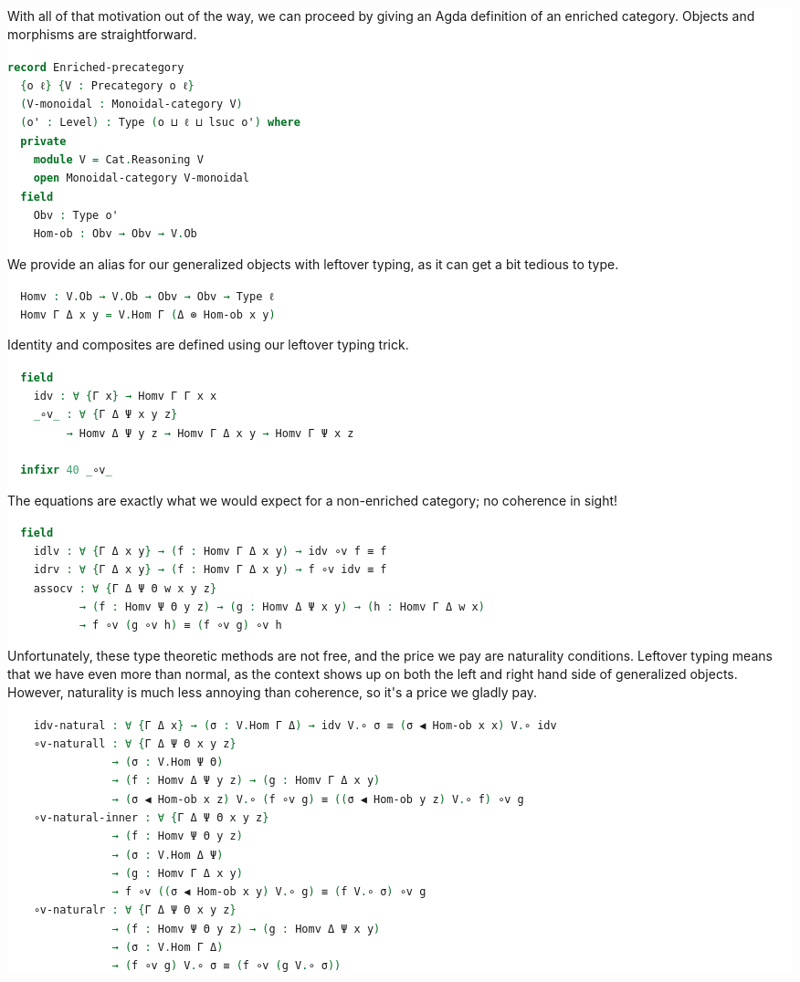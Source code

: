 With all of that motivation out of the way, we can proceed by giving
an Agda definition of an enriched category. Objects and morphisms
are straightforward.

```agda
record Enriched-precategory
  {o ℓ} {V : Precategory o ℓ}
  (V-monoidal : Monoidal-category V)
  (o' : Level) : Type (o ⊔ ℓ ⊔ lsuc o') where
  private
    module V = Cat.Reasoning V
    open Monoidal-category V-monoidal
  field
    Obv : Type o'
    Hom-ob : Obv → Obv → V.Ob
```

We provide an alias for our generalized objects with leftover typing,
as it can get a bit tedious to type.

```agda
  Homv : V.Ob → V.Ob → Obv → Obv → Type ℓ
  Homv Γ Δ x y = V.Hom Γ (Δ ⊗ Hom-ob x y)
```

Identity and composites are defined using our leftover typing trick.

```agda
  field
    idv : ∀ {Γ x} → Homv Γ Γ x x
    _∘v_ : ∀ {Γ Δ Ψ x y z}
         → Homv Δ Ψ y z → Homv Γ Δ x y → Homv Γ Ψ x z

  infixr 40 _∘v_
```

The equations are exactly what we would expect for a non-enriched category;
no coherence in sight!

```agda
  field
    idlv : ∀ {Γ Δ x y} → (f : Homv Γ Δ x y) → idv ∘v f ≡ f
    idrv : ∀ {Γ Δ x y} → (f : Homv Γ Δ x y) → f ∘v idv ≡ f
    assocv : ∀ {Γ Δ Ψ Θ w x y z}
           → (f : Homv Ψ Θ y z) → (g : Homv Δ Ψ x y) → (h : Homv Γ Δ w x)
           → f ∘v (g ∘v h) ≡ (f ∘v g) ∘v h
```

Unfortunately, these type theoretic methods are not free, and the price
we pay are naturality conditions. Leftover typing means that we have
even more than normal, as the context shows up on both the left
and right hand side of generalized objects. However, naturality is
much less annoying than coherence, so it's a price we gladly pay.

```agda
    idv-natural : ∀ {Γ Δ x} → (σ : V.Hom Γ Δ) → idv V.∘ σ ≡ (σ ◀ Hom-ob x x) V.∘ idv
    ∘v-naturall : ∀ {Γ Δ Ψ Θ x y z}
                → (σ : V.Hom Ψ Θ)
                → (f : Homv Δ Ψ y z) → (g : Homv Γ Δ x y)
                → (σ ◀ Hom-ob x z) V.∘ (f ∘v g) ≡ ((σ ◀ Hom-ob y z) V.∘ f) ∘v g
    ∘v-natural-inner : ∀ {Γ Δ Ψ Θ x y z}
                → (f : Homv Ψ Θ y z)
                → (σ : V.Hom Δ Ψ)
                → (g : Homv Γ Δ x y)
                → f ∘v ((σ ◀ Hom-ob x y) V.∘ g) ≡ (f V.∘ σ) ∘v g
    ∘v-naturalr : ∀ {Γ Δ Ψ Θ x y z}
                → (f : Homv Ψ Θ y z) → (g : Homv Δ Ψ x y)
                → (σ : V.Hom Γ Δ)
                → (f ∘v g) V.∘ σ ≡ (f ∘v (g V.∘ σ))
```